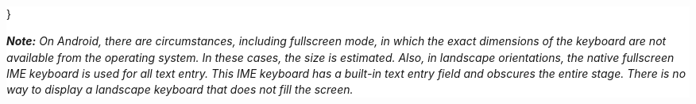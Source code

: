 }

**_Note:_** _On Android, there are circumstances, including fullscreen mode, in which the exact dimensions of the keyboard are not available from the operating system. In these cases, the size is estimated. Also, in landscape orientations, the native fullscreen IME keyboard is used for all text entry. This IME keyboard has a built-in text entry field and obscures the entire stage. There is no way to display a landscape keyboard that does not fill the screen._